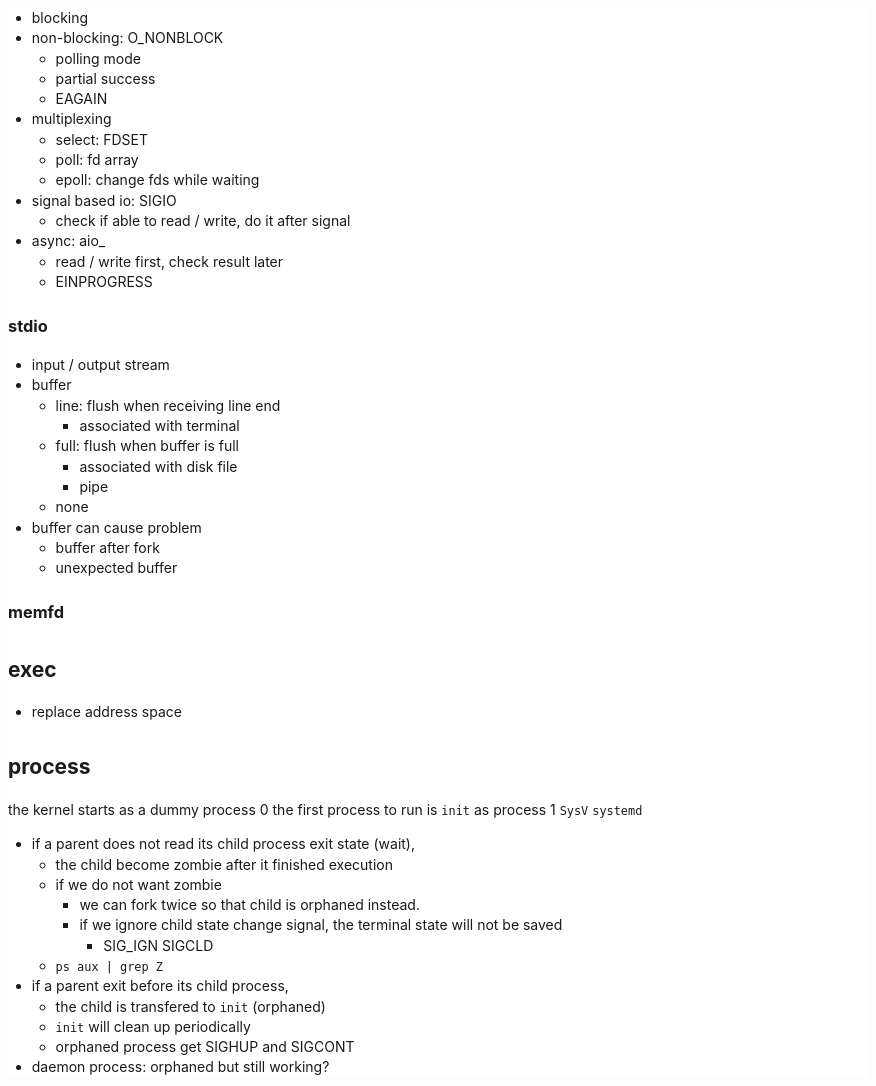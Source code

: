 * blocking 
* non-blocking: O_NONBLOCK
  * polling mode
  * partial success
  * EAGAIN
* multiplexing
  * select: FDSET
  * poll: fd array
  * epoll: change fds while waiting
* signal based io: SIGIO
  * check if able to read / write, do it after signal
* async: aio_
  * read / write first, check result later
  * EINPROGRESS

### stdio

* input / output stream
* buffer
  * line: flush when receiving line end
    * associated with terminal
  * full: flush when buffer is full
    * associated with disk file
    * pipe
  * none
* buffer can cause problem
  * buffer after fork
  * unexpected buffer

### memfd

## exec

* replace address space

## process

the kernel starts as a dummy process 0
the first process to run is `init` as process 1
`SysV` `systemd`

* if a parent does not read its child process exit state (wait),
  * the child become zombie after it finished execution
  * if we do not want zombie
    * we can fork twice so that child is orphaned instead.
    * if we ignore child state change signal, the terminal state will not be saved
      * SIG_IGN SIGCLD
  * `ps aux | grep Z`
* if a parent exit before its child process, 
  * the child is transfered to `init` (orphaned)
  * `init` will clean up periodically
  * orphaned process get SIGHUP and SIGCONT
* daemon process: orphaned but still working?
